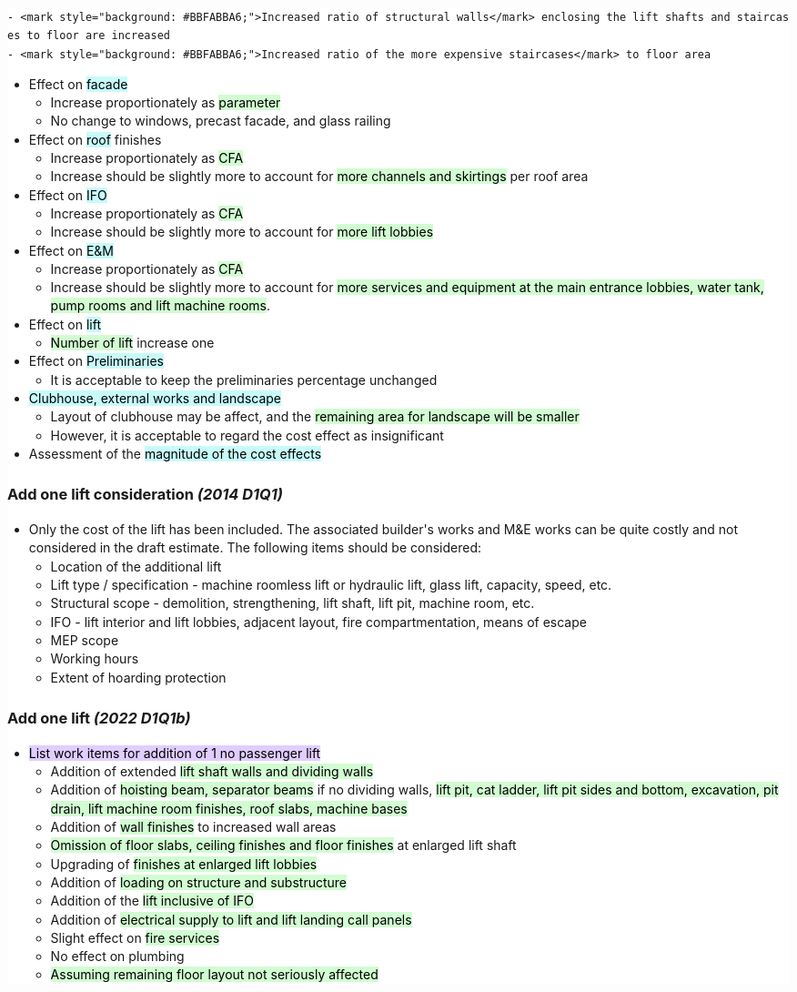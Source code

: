 	- <mark style="background: #BBFABBA6;">Increased ratio of structural walls</mark> enclosing the lift shafts and staircases to floor are increased
	- <mark style="background: #BBFABBA6;">Increased ratio of the more expensive staircases</mark> to floor area
- Effect on <mark style="background: #ABF7F7A6;">facade</mark>
	- Increase proportionately as <mark style="background: #BBFABBA6;">parameter</mark>
	- No change to windows, precast facade, and glass railing
- Effect on <mark style="background: #ABF7F7A6;">roof</mark> finishes
	- Increase proportionately as <mark style="background: #BBFABBA6;">CFA</mark>
	- Increase should be slightly more to account for <mark style="background: #BBFABBA6;">more channels and skirtings</mark> per roof area
- Effect on <mark style="background: #ABF7F7A6;">IFO</mark>
	- Increase proportionately as <mark style="background: #BBFABBA6;">CFA</mark>
	- Increase should be slightly more to account for <mark style="background: #BBFABBA6;">more lift lobbies</mark>
- Effect on <mark style="background: #ABF7F7A6;">E&M</mark>
	- Increase proportionately as <mark style="background: #BBFABBA6;">CFA</mark>
	- Increase should be slightly more to account for <mark style="background: #BBFABBA6;">more services and equipment at the main entrance lobbies, water tank, pump rooms and lift machine rooms</mark>.
- Effect on <mark style="background: #ABF7F7A6;">lift</mark>
	- <mark style="background: #BBFABBA6;">Number of lift</mark> increase one 
- Effect on <mark style="background: #ABF7F7A6;">Preliminaries</mark>
	- It is acceptable to keep the preliminaries percentage unchanged
- <mark style="background: #ABF7F7A6;">Clubhouse, external works and landscape</mark>
	- Layout of clubhouse may be affect, and the <mark style="background: #BBFABBA6;">remaining area for landscape will be smaller</mark>
	- However, it is acceptable to regard the cost effect as insignificant 
- Assessment of the <mark style="background: #ABF7F7A6;">magnitude of the cost effects</mark>

### Add one lift consideration *(2014 D1Q1)*

- Only the cost of the lift has been included. The associated builder's works and M&E works can be quite costly and not considered in the draft estimate. The following items should be considered:
	- Location of the additional lift
	- Lift type / specification - machine roomless lift or hydraulic lift, glass lift, capacity, speed, etc.
	- Structural scope - demolition, strengthening, lift shaft, lift pit, machine room, etc.
	- IFO - lift interior and lift lobbies, adjacent layout, fire compartmentation, means of escape
	- MEP scope
	- Working hours
	- Extent of hoarding protection

### Add one lift *(2022 D1Q1b)*

- <mark style="background: #D2B3FFA6;">List work items for addition of 1 no passenger lift</mark>
	- Addition of extended <mark style="background: #BBFABBA6;">lift shaft walls and dividing walls</mark>
	- Addition of <mark style="background: #BBFABBA6;">hoisting beam, separator beams</mark> if no dividing walls, <mark style="background: #BBFABBA6;">lift pit, cat ladder, lift pit sides and bottom, excavation, pit drain, lift machine room finishes, roof slabs, machine bases</mark>
	- Addition of <mark style="background: #BBFABBA6;">wall finishes</mark> to increased wall areas
	- <mark style="background: #BBFABBA6;">Omission of floor slabs, ceiling finishes and floor finishes</mark> at enlarged lift shaft
	- Upgrading of <mark style="background: #BBFABBA6;">finishes at enlarged lift lobbies</mark>
	- Addition of <mark style="background: #BBFABBA6;">loading on structure and substructure</mark>
	- Addition of the <mark style="background: #BBFABBA6;">lift inclusive of IFO</mark>
	- Addition of <mark style="background: #BBFABBA6;">electrical supply to lift and lift landing call panels</mark>
	- Slight effect on <mark style="background: #BBFABBA6;">fire services</mark>
	- No effect on plumbing
	- <mark style="background: #BBFABBA6;">Assuming remaining floor layout not seriously affected</mark>

